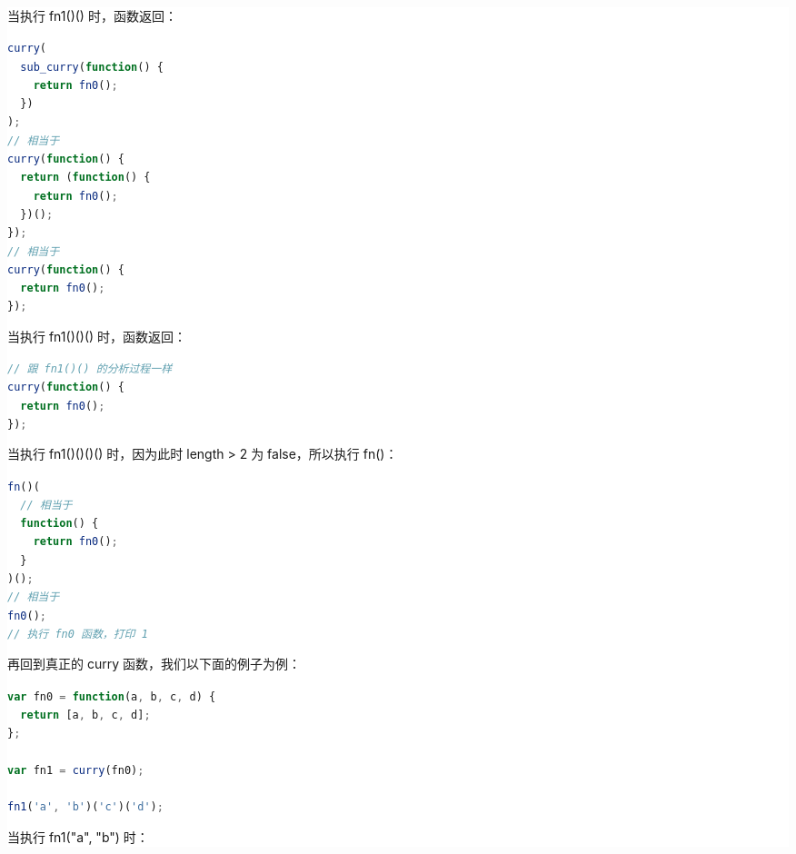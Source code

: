 当执行 fn1()() 时，函数返回：

```js
curry(
  sub_curry(function() {
    return fn0();
  })
);
// 相当于
curry(function() {
  return (function() {
    return fn0();
  })();
});
// 相当于
curry(function() {
  return fn0();
});
```

当执行 fn1()()() 时，函数返回：

```js
// 跟 fn1()() 的分析过程一样
curry(function() {
  return fn0();
});
```

当执行 fn1()()()() 时，因为此时 length > 2 为 false，所以执行 fn()：

```js
fn()(
  // 相当于
  function() {
    return fn0();
  }
)();
// 相当于
fn0();
// 执行 fn0 函数，打印 1
```

再回到真正的 curry 函数，我们以下面的例子为例：

```js
var fn0 = function(a, b, c, d) {
  return [a, b, c, d];
};

var fn1 = curry(fn0);

fn1('a', 'b')('c')('d');
```

当执行 fn1("a", "b") 时：
